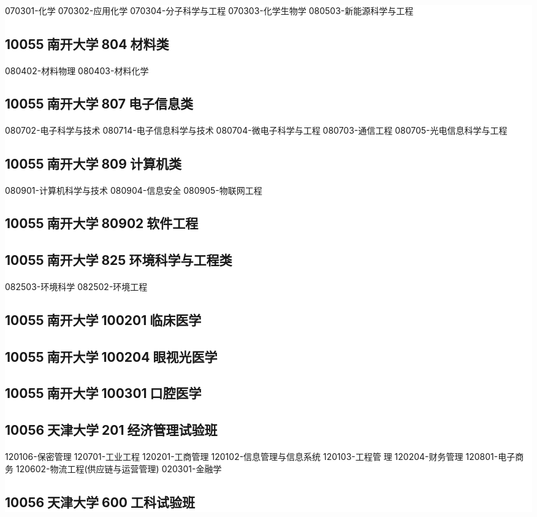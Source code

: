 
070301-化学
070302-应用化学
070304-分子科学与工程
070303-化学生物学
080503-新能源科学与工程
## 10055 南开大学 804 材料类


080402-材料物理
080403-材料化学
## 10055 南开大学 807 电子信息类


080702-电子科学与技术
080714-电子信息科学与技术
080704-微电子科学与工程
080703-通信工程
080705-光电信息科学与工程
## 10055 南开大学 809 计算机类


080901-计算机科学与技术
080904-信息安全
080905-物联网工程
## 10055 南开大学 80902 软件工程
## 10055 南开大学 825 环境科学与工程类


082503-环境科学
082502-环境工程
## 10055 南开大学 100201 临床医学
## 10055 南开大学 100204 眼视光医学
## 10055 南开大学 100301 口腔医学
## 10056 天津大学 201 经济管理试验班


120106-保密管理
120701-工业工程
120201-工商管理
120102-信息管理与信息系统
120103-工程管 理
120204-财务管理
120801-电子商务
120602-物流工程(供应链与运营管理)
020301-金融学
## 10056 天津大学 600 工科试验班
